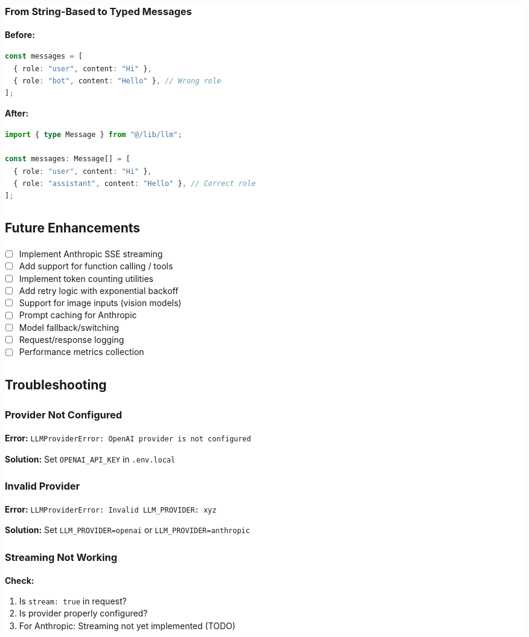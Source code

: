 ### From String-Based to Typed Messages

**Before:**

```typescript
const messages = [
  { role: "user", content: "Hi" },
  { role: "bot", content: "Hello" }, // Wrong role
];
```

**After:**

```typescript
import { type Message } from "@/lib/llm";

const messages: Message[] = [
  { role: "user", content: "Hi" },
  { role: "assistant", content: "Hello" }, // Correct role
];
```

## Future Enhancements

- [ ] Implement Anthropic SSE streaming
- [ ] Add support for function calling / tools
- [ ] Implement token counting utilities
- [ ] Add retry logic with exponential backoff
- [ ] Support for image inputs (vision models)
- [ ] Prompt caching for Anthropic
- [ ] Model fallback/switching
- [ ] Request/response logging
- [ ] Performance metrics collection

## Troubleshooting

### Provider Not Configured

**Error:** `LLMProviderError: OpenAI provider is not configured`

**Solution:** Set `OPENAI_API_KEY` in `.env.local`

### Invalid Provider

**Error:** `LLMProviderError: Invalid LLM_PROVIDER: xyz`

**Solution:** Set `LLM_PROVIDER=openai` or `LLM_PROVIDER=anthropic`

### Streaming Not Working

**Check:**

1. Is `stream: true` in request?
2. Is provider properly configured?
3. For Anthropic: Streaming not yet implemented (TODO)
